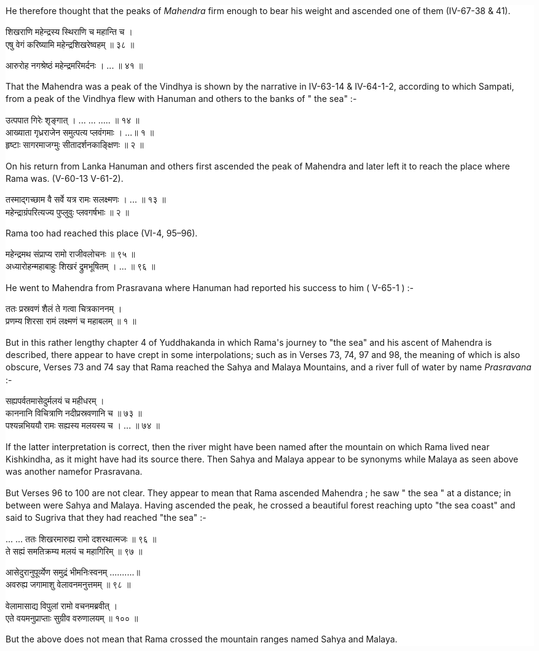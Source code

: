 He therefore thought that the peaks of *Mahendra* firm enough to bear his weight and ascended one of them (IV-67-38 & 41).

शिखराणि महेन्द्रस्य स्थिराणि च महान्ति च ।  
एषु वेगं करिष्यामि महेन्द्रशिखरेष्वहम् ॥ ३८ ॥

आरुरोह नगश्रेष्ठं महेन्द्रमरिमर्दनः । ... ॥ ४१ ॥

That the Mahendra was a peak of the Vindhya is shown by the narrative in IV-63-14 & IV-64-1-2, according to which Sampati, from a peak of the Vindhya flew with Hanuman and others to the banks of " the sea" :-

उत्पपात गिरेः शृङ्गात् । ... ... ..... ॥ १४ ॥  
आख्याता गृध्रराजेन समुत्पत्य प्लवंगमाः । ...॥ १ ॥  
हृष्टाः सागरमाजग्मुः सीतादर्शनकाङ्क्षिणः ॥ २ ॥

On his return from Lanka Hanuman and others first ascended the peak of Mahendra and later left it to reach the place where Rama was. (V-60-13 V-61-2).

तस्माद्गच्छाम वै सर्वे यत्र रामः सलक्ष्मणः । ... ॥ १३ ॥  
महेन्द्राग्रंपरित्यज्य पुप्लुवुः प्लवगर्षभाः ॥ २ ॥

Rama too had reached this place (VI-4, 95–96).

महेन्द्रमथ संप्राप्य रामो राजीवलोचनः ॥ ९५ ॥  
अध्यारोहन्महाबाहुः शिखरं द्रुमभूषितम् । ... ॥ ९६ ॥

He went to Mahendra from Prasravana where Hanuman had reported his success to him ( V-65-1 ) :-

ततः प्रस्रवणं शैलं ते गत्वा चित्रकाननम् ।  
प्रणम्य शिरसा रामं लक्ष्मणं च महाबलम् ॥ १ ॥

But in this rather lengthy chapter 4 of Yuddhakanda in which Rama's journey to "the sea" and his ascent of Mahendra is described, there appear to have crept in some interpolations; such as in Verses 73, 74, 97 and 98, the meaning of which is also obscure, Verses 73 and 74 say that Rama reached the Sahya and Malaya Mountains, and a river full of water by name *Prasravana* :-

सह्यपर्वतमासेदुर्मलयं च महीधरम् ।  
काननानि विचित्राणि नदीप्रस्रवणानि च ॥ ७३ ॥  
पश्यन्नभिययौ रामः सह्यस्य मलयस्य च । ... ॥ ७४ ॥

If the latter interpretation is correct, then the river might have been named after the mountain on which Rama lived near Kishkindha, as it might have had its source there. Then Sahya and Malaya appear to be synonyms while Malaya as seen above was another namefor Prasravana.

But Verses 96 to 100 are not clear. They appear to mean that Rama ascended Mahendra ; he saw " the sea " at a distance; in between were Sahya and Malaya. Having ascended the peak, he crossed a beautiful forest reaching upto "the sea coast" and said to Sugriva that they had reached "the sea" :-

... ... ततः शिखरमारुह्य रामो दशरथात्मजः ॥ ९६ ॥  
ते सह्यं समतिक्रम्य मलयं च महागिरिम् ॥ ९७ ॥

आसेदुरानुपूर्व्येण समुद्रं भीमनिःस्वनम् ..........॥  
अवरुह्य जगामाशु वेलावनमनुत्तमम् ॥ ९८ ॥

वेलामासाद्य विपुलां रामो वचनमब्रवीत् ।  
एते वयमनुप्राप्ताः सुग्रीव वरुणालयम् ॥ १०० ॥

But the above does not mean that Rama crossed the mountain ranges named Sahya and Malaya.
